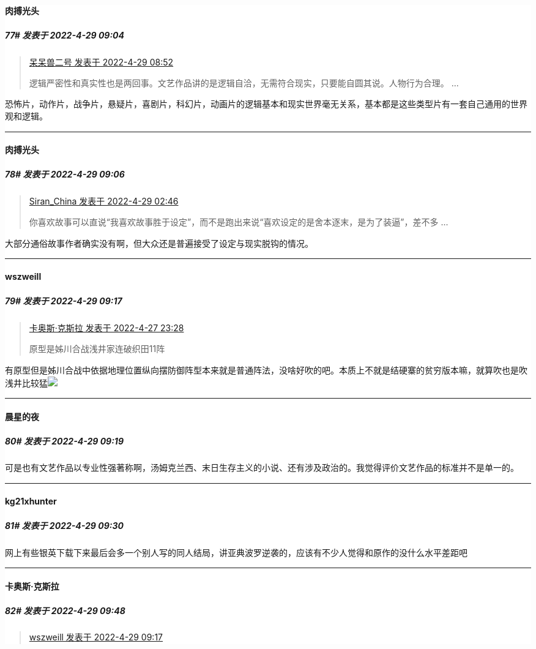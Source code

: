 ####  肉搏光头  
##### 77#       发表于 2022-4-29 09:04

<blockquote><a href="httphttps://bbs.saraba1st.com/2b/forum.php?mod=redirect&amp;goto=findpost&amp;pid=55628366&amp;ptid=2066803" target="_blank">呆呆兽二号 发表于 2022-4-29 08:52</a>

逻辑严密性和真实性也是两回事。文艺作品讲的是逻辑自洽，无需符合现实，只要能自圆其说。人物行为合理。 ...</blockquote>
恐怖片，动作片，战争片，悬疑片，喜剧片，科幻片，动画片的逻辑基本和现实世界毫无关系，基本都是这些类型片有一套自己通用的世界观和逻辑。

*****

####  肉搏光头  
##### 78#       发表于 2022-4-29 09:06

<blockquote><a href="httphttps://bbs.saraba1st.com/2b/forum.php?mod=redirect&amp;goto=findpost&amp;pid=55627292&amp;ptid=2066803" target="_blank">Siran_China 发表于 2022-4-29 02:46</a>

你喜欢故事可以直说“我喜欢故事胜于设定”，而不是跑出来说“喜欢设定的是舍本逐末，是为了装逼”，差不多 ...</blockquote>
大部分通俗故事作者确实没有啊，但大众还是普遍接受了设定与现实脱钩的情况。



*****

####  wszweill  
##### 79#       发表于 2022-4-29 09:17

<blockquote><a href="httphttps://bbs.saraba1st.com/2b/forum.php?mod=redirect&amp;goto=findpost&amp;pid=55616524&amp;ptid=2066803" target="_blank">卡奥斯·克斯拉 发表于 2022-4-27 23:28</a>

原型是姊川合战浅井家连破织田11阵</blockquote>
有原型但是姊川合战中依据地理位置纵向摆防御阵型本来就是普通阵法，没啥好吹的吧。本质上不就是结硬寨的贫穷版本嘛，就算吹也是吹浅井比较猛<img src="https://static.saraba1st.com/image/smiley/face2017/068.png" referrerpolicy="no-referrer">

*****

####  晨星的夜  
##### 80#       发表于 2022-4-29 09:19

可是也有文艺作品以专业性强著称啊，汤姆克兰西、末日生存主义的小说、还有涉及政治的。我觉得评价文艺作品的标准并不是单一的。



*****

####  kg21xhunter  
##### 81#       发表于 2022-4-29 09:30

网上有些银英下载下来最后会多一个别人写的同人结局，讲亚典波罗逆袭的，应该有不少人觉得和原作的没什么水平差距吧



*****

####  卡奥斯·克斯拉  
##### 82#       发表于 2022-4-29 09:48

<blockquote><a href="httphttps://bbs.saraba1st.com/2b/forum.php?mod=redirect&amp;goto=findpost&amp;pid=55628657&amp;ptid=2066803" target="_blank">wszweill 发表于 2022-4-29 09:17</a>
